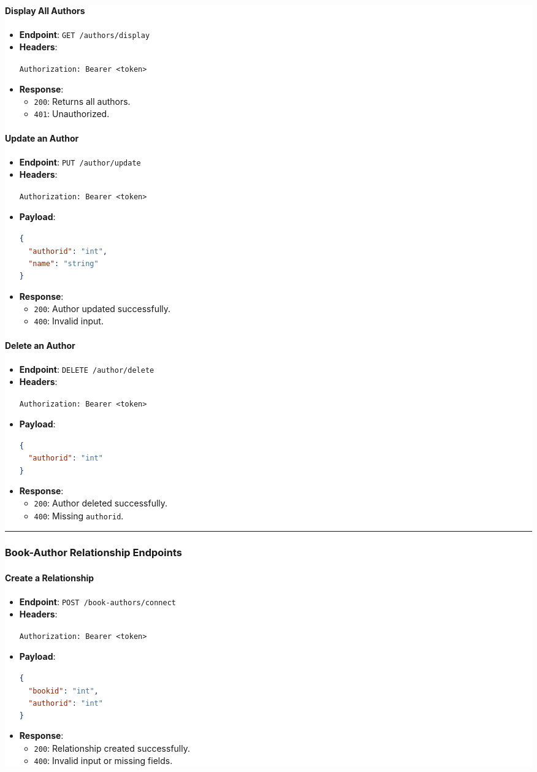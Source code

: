 #### Display All Authors
- **Endpoint**: `GET /authors/display`
- **Headers**:
  ```
  Authorization: Bearer <token>
  ```
- **Response**:
  - `200`: Returns all authors.
  - `401`: Unauthorized.

#### Update an Author
- **Endpoint**: `PUT /author/update`
- **Headers**:
  ```
  Authorization: Bearer <token>
  ```
- **Payload**:
  ```json
  {
    "authorid": "int",
    "name": "string"
  }
  ```
- **Response**:
  - `200`: Author updated successfully.
  - `400`: Invalid input.

#### Delete an Author
- **Endpoint**: `DELETE /author/delete`
- **Headers**:
  ```
  Authorization: Bearer <token>
  ```
- **Payload**:
  ```json
  {
    "authorid": "int"
  }
  ```
- **Response**:
  - `200`: Author deleted successfully.
  - `400`: Missing `authorid`.

---

### Book-Author Relationship Endpoints

#### Create a Relationship
- **Endpoint**: `POST /book-authors/connect`
- **Headers**:
  ```
  Authorization: Bearer <token>
  ```
- **Payload**:
  ```json
  {
    "bookid": "int",
    "authorid": "int"
  }
  ```
- **Response**:
  - `200`: Relationship created successfully.
  - `400`: Invalid input or missing fields.
